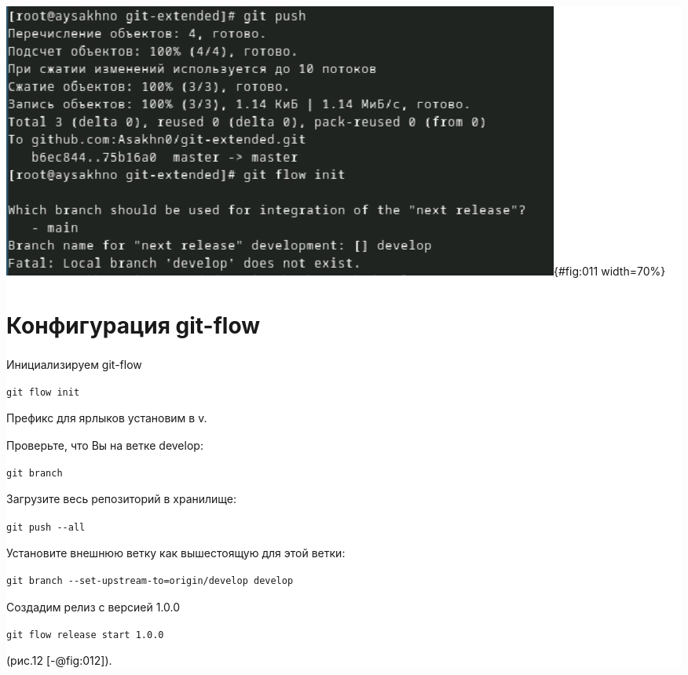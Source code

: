 ![Отправим на github](image/11.jpg){#fig:011  width=70%}

# Конфигурация git-flow

 Инициализируем git-flow

    git flow init

    
Префикс для ярлыков установим в v.

   
 Проверьте, что Вы на ветке develop:

    git branch

   
 Загрузите весь репозиторий в хранилище:

    git push --all

   
 Установите внешнюю ветку как вышестоящую для этой ветки:

    git branch --set-upstream-to=origin/develop develop

   
 Создадим релиз с версией 1.0.0

    git flow release start 1.0.0

(рис.12 [-@fig:012]).